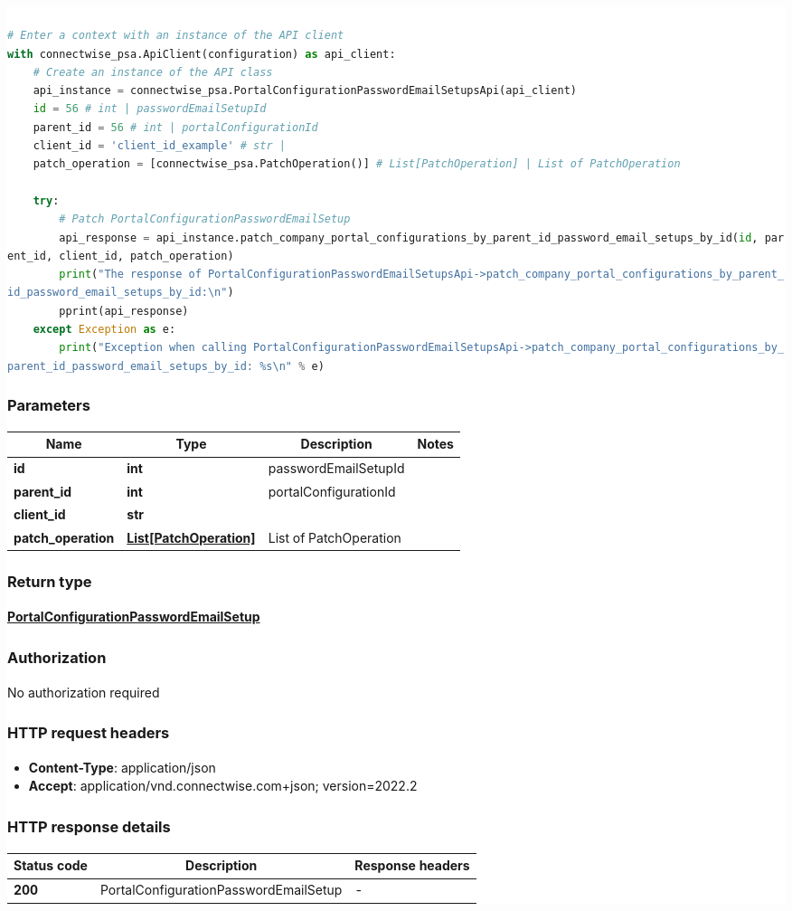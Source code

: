 ```python

# Enter a context with an instance of the API client
with connectwise_psa.ApiClient(configuration) as api_client:
    # Create an instance of the API class
    api_instance = connectwise_psa.PortalConfigurationPasswordEmailSetupsApi(api_client)
    id = 56 # int | passwordEmailSetupId
    parent_id = 56 # int | portalConfigurationId
    client_id = 'client_id_example' # str | 
    patch_operation = [connectwise_psa.PatchOperation()] # List[PatchOperation] | List of PatchOperation

    try:
        # Patch PortalConfigurationPasswordEmailSetup
        api_response = api_instance.patch_company_portal_configurations_by_parent_id_password_email_setups_by_id(id, parent_id, client_id, patch_operation)
        print("The response of PortalConfigurationPasswordEmailSetupsApi->patch_company_portal_configurations_by_parent_id_password_email_setups_by_id:\n")
        pprint(api_response)
    except Exception as e:
        print("Exception when calling PortalConfigurationPasswordEmailSetupsApi->patch_company_portal_configurations_by_parent_id_password_email_setups_by_id: %s\n" % e)
```



### Parameters

Name | Type | Description  | Notes
------------- | ------------- | ------------- | -------------
 **id** | **int**| passwordEmailSetupId | 
 **parent_id** | **int**| portalConfigurationId | 
 **client_id** | **str**|  | 
 **patch_operation** | [**List[PatchOperation]**](PatchOperation.md)| List of PatchOperation | 

### Return type

[**PortalConfigurationPasswordEmailSetup**](PortalConfigurationPasswordEmailSetup.md)

### Authorization

No authorization required

### HTTP request headers

 - **Content-Type**: application/json
 - **Accept**: application/vnd.connectwise.com+json; version=2022.2

### HTTP response details
| Status code | Description | Response headers |
|-------------|-------------|------------------|
**200** | PortalConfigurationPasswordEmailSetup |  -  |
